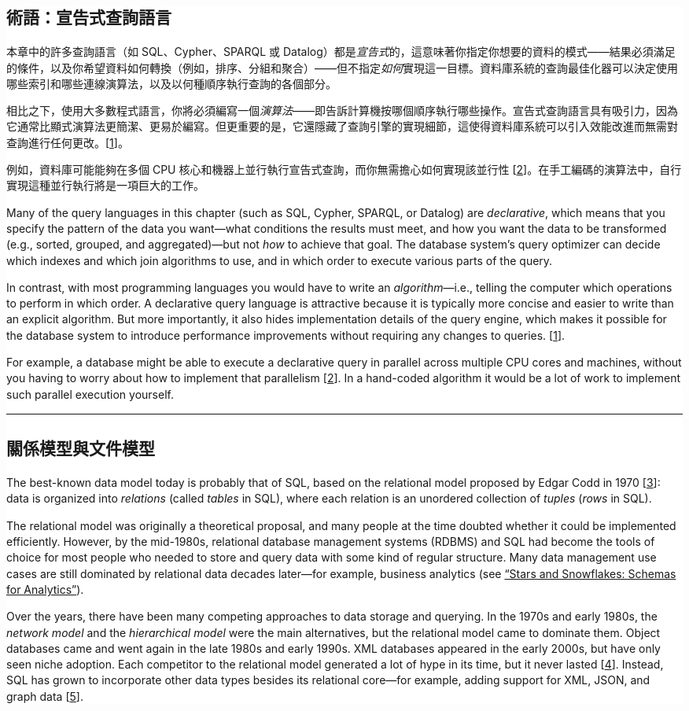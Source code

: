 ## 術語：宣告式查詢語言

本章中的許多查詢語言（如 SQL、Cypher、SPARQL 或 Datalog）都是*宣告式*的，這意味著你指定你想要的資料的模式——結果必須滿足的條件，以及你希望資料如何轉換（例如，排序、分組和聚合）——但不指定*如何*實現這一目標。資料庫系統的查詢最佳化器可以決定使用哪些索引和哪些連線演算法，以及以何種順序執行查詢的各個部分。

相比之下，使用大多數程式語言，你將必須編寫一個*演算法*——即告訴計算機按哪個順序執行哪些操作。宣告式查詢語言具有吸引力，因為它通常比顯式演算法更簡潔、更易於編寫。但更重要的是，它還隱藏了查詢引擎的實現細節，這使得資料庫系統可以引入效能改進而無需對查詢進行任何更改。[[1](ch03.html#Brandon2024)]。

例如，資料庫可能能夠在多個 CPU 核心和機器上並行執行宣告式查詢，而你無需擔心如何實現該並行性 [[2](ch03.html#Hellerstein2010)]。在手工編碼的演算法中，自行實現這種並行執行將是一項巨大的工作。

Many of the query languages in this chapter (such as SQL, Cypher, SPARQL, or Datalog) are *declarative*, which means that you specify the pattern of the data you want—what conditions the results must meet, and how you want the data to be transformed (e.g., sorted, grouped, and aggregated)—but not *how* to achieve that goal. The database system’s query optimizer can decide which indexes and which join algorithms to use, and in which order to execute various parts of the query.

In contrast, with most programming languages you would have to write an *algorithm*—i.e., telling the computer which operations to perform in which order. A declarative query language is attractive because it is typically more concise and easier to write than an explicit algorithm. But more importantly, it also hides implementation details of the query engine, which makes it possible for the database system to introduce performance improvements without requiring any changes to queries. [[1](ch03.html#Brandon2024)].

For example, a database might be able to execute a declarative query in parallel across multiple CPU cores and machines, without you having to worry about how to implement that parallelism [[2](ch03.html#Hellerstein2010)]. In a hand-coded algorithm it would be a lot of work to implement such parallel execution yourself.





--------

## 關係模型與文件模型

The best-known data model today is probably that of SQL, based on the relational model proposed by Edgar Codd in 1970 [[3](ch03.html#Codd1970)]: data is organized into *relations* (called *tables* in SQL), where each relation is an unordered collection of *tuples* (*rows* in SQL).

The relational model was originally a theoretical proposal, and many people at the time doubted whether it could be implemented efficiently. However, by the mid-1980s, relational database management systems (RDBMS) and SQL had become the tools of choice for most people who needed to store and query data with some kind of regular structure. Many data management use cases are still dominated by relational data decades later—for example, business analytics (see [“Stars and Snowflakes: Schemas for Analytics”](ch03.html#sec_datamodels_analytics)).

Over the years, there have been many competing approaches to data storage and querying. In the 1970s and early 1980s, the *network model* and the *hierarchical model* were the main alternatives, but the relational model came to dominate them. Object databases came and went again in the late 1980s and early 1990s. XML databases appeared in the early 2000s, but have only seen niche adoption. Each competitor to the relational model generated a lot of hype in its time, but it never lasted [[4](ch03.html#Stonebraker2005around)]. Instead, SQL has grown to incorporate other data types besides its relational core—for example, adding support for XML, JSON, and graph data [[5](ch03.html#Winand2015)].

